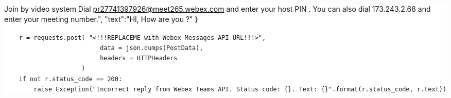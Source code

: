 Join by video system
Dial pr27741397926@meet265.webex.com and enter your host PIN .
You can also dial 173.243.2.68 and enter your meeting number.",
                            "text":"HI, How are you ?"
                        }

        r = requests.post( "<!!!REPLACEME with Webex Messages API URL!!!>", 
                              data = json.dumps(PostData), 
                              headers = HTTPHeaders
                         )
        if not r.status_code == 200:
            raise Exception("Incorrect reply from Webex Teams API. Status code: {}. Text: {}".format(r.status_code, r.text))


